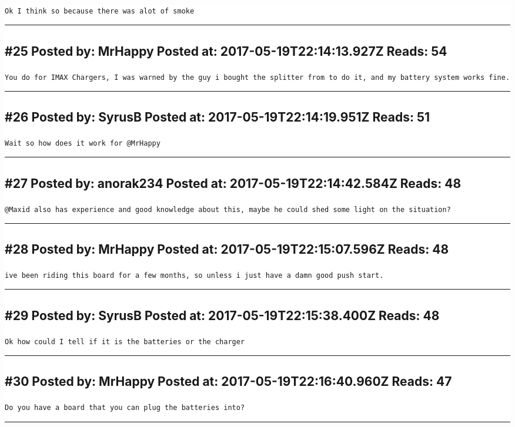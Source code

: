 ```
Ok I think so because there was alot of smoke
```

---
## \#25 Posted by: MrHappy Posted at: 2017-05-19T22:14:13.927Z Reads: 54

```
You do for IMAX Chargers, I was warned by the guy i bought the splitter from to do it, and my battery system works fine.
```

---
## \#26 Posted by: SyrusB Posted at: 2017-05-19T22:14:19.951Z Reads: 51

```
Wait so how does it work for @MrHappy
```

---
## \#27 Posted by: anorak234 Posted at: 2017-05-19T22:14:42.584Z Reads: 48

```
@Maxid also has experience and good knowledge about this, maybe he could shed some light on the situation?
```

---
## \#28 Posted by: MrHappy Posted at: 2017-05-19T22:15:07.596Z Reads: 48

```
ive been riding this board for a few months, so unless i just have a damn good push start.
```

---
## \#29 Posted by: SyrusB Posted at: 2017-05-19T22:15:38.400Z Reads: 48

```
Ok how could I tell if it is the batteries or the charger
```

---
## \#30 Posted by: MrHappy Posted at: 2017-05-19T22:16:40.960Z Reads: 47

```
Do you have a board that you can plug the batteries into?
```

---